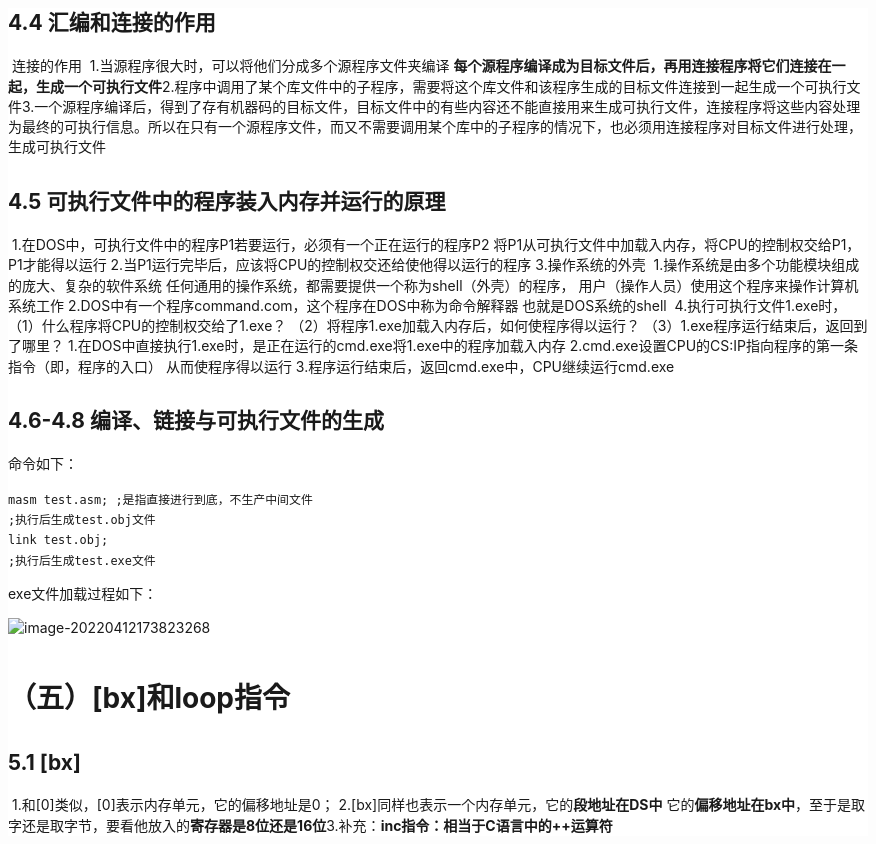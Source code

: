 ## 4.4 汇编和连接的作用

​    连接的作用
​    1.当源程序很大时，可以将他们分成多个源程序文件夹编译
​        **每个源程序编译成为目标文件后，再用连接程序将它们连接在一起，生成一个可执行文件**
​    2.程序中调用了某个库文件中的子程序，需要将这个库文件和该程序生成的目标文件连接到一起生成一个可执行文件
​    3.一个源程序编译后，得到了存有机器码的目标文件，目标文件中的有些内容还不能直接用来生成可执行文件，连接程序将这些内容处理为最终的可执行信息。
​      所以在只有一个源程序文件，而又不需要调用某个库中的子程序的情况下，也必须用
​ 连接程序对目标文件进行处理，生成可执行文件

## 4.5 可执行文件中的程序装入内存并运行的原理

​    1.在DOS中，可执行文件中的程序P1若要运行，必须有一个正在运行的程序P2
​        将P1从可执行文件中加载入内存，将CPU的控制权交给P1，P1才能得以运行
​    2.当P1运行完毕后，应该将CPU的控制权交还给使他得以运行的程序
​    3.操作系统的外壳
​        1.操作系统是由多个功能模块组成的庞大、复杂的软件系统
​            任何通用的操作系统，都需要提供一个称为shell（外壳）的程序，
​            用户（操作人员）使用这个程序来操作计算机系统工作
​        2.DOS中有一个程序command.com，这个程序在DOS中称为命令解释器
​            也就是DOS系统的shell
​    4.执行可执行文件1.exe时，
​      （1）什么程序将CPU的控制权交给了1.exe？
​      （2）将程序1.exe加载入内存后，如何使程序得以运行？
​      （3）1.exe程序运行结束后，返回到了哪里？
​        1.在DOS中直接执行1.exe时，是正在运行的cmd.exe将1.exe中的程序加载入内存
​        2.cmd.exe设置CPU的CS:IP指向程序的第一条指令（即，程序的入口）
​            从而使程序得以运行
​        3.程序运行结束后，返回cmd.exe中，CPU继续运行cmd.exe

## 4.6-4.8 编译、链接与可执行文件的生成

命令如下：

```
masm test.asm; ;是指直接进行到底，不生产中间文件
;执行后生成test.obj文件
link test.obj;
;执行后生成test.exe文件
```

exe文件加载过程如下：

![image-20220412173823268](https://raw.githubusercontent.com/MOYU114/photo/master/image-20220412173823268.png)

# （五）[bx]和loop指令

## 5.1 [bx]

​    1.和[0]类似，[0]表示内存单元，它的偏移地址是0；
​    2.[bx]同样也表示一个内存单元，它的**段地址在DS中**
​        它的**偏移地址在bx中**，至于是取字还是取字节，要看他放入的**寄存器是8位还是16位**
​    3.补充：**inc指令：相当于C语言中的++运算符**
